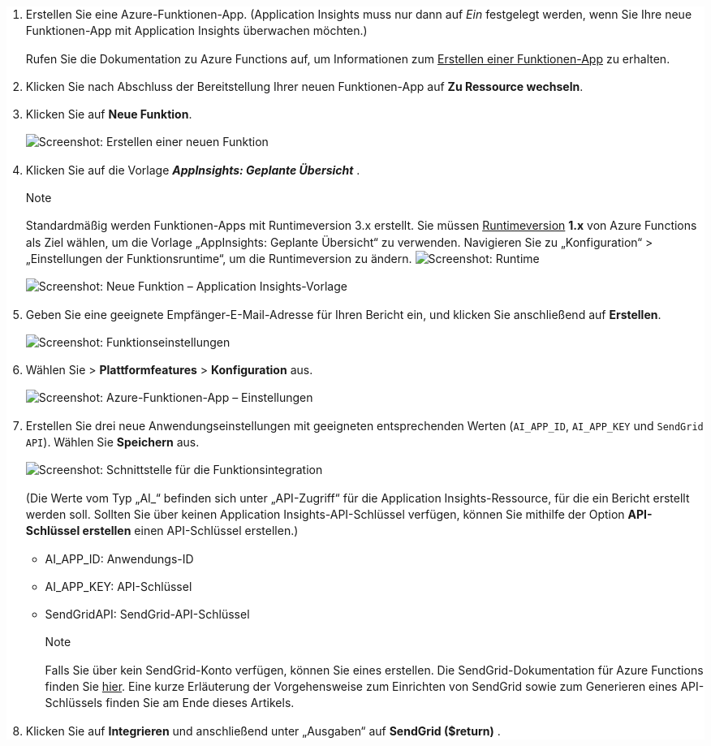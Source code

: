 1. Erstellen Sie eine Azure-Funktionen-App. (Application Insights muss nur dann auf _Ein_ festgelegt werden, wenn Sie Ihre neue Funktionen-App mit Application Insights überwachen möchten.)

   Rufen Sie die Dokumentation zu Azure Functions auf, um Informationen zum [Erstellen einer Funktionen-App](../../azure-functions/functions-create-first-azure-function.md#create-a-function-app) zu erhalten.

2. Klicken Sie nach Abschluss der Bereitstellung Ihrer neuen Funktionen-App auf **Zu Ressource wechseln**.

3. Klicken Sie auf **Neue Funktion**.

   ![Screenshot: Erstellen einer neuen Funktion](./media/automate-custom-reports/new-function.png)

4. Klicken Sie auf die Vorlage **_AppInsights: Geplante Übersicht_** .

     > [!NOTE]
     > Standardmäßig werden Funktionen-Apps mit Runtimeversion 3.x erstellt. Sie müssen [Runtimeversion](../../azure-functions/set-runtime-version.md) **1.x** von Azure Functions als Ziel wählen, um die Vorlage „AppInsights: Geplante Übersicht“ zu verwenden. Navigieren Sie zu „Konfiguration“ > „Einstellungen der Funktionsruntime“, um die Runtimeversion zu ändern. ![Screenshot: Runtime](./media/automate-custom-reports/change-runtime-v.png)

   ![Screenshot: Neue Funktion – Application Insights-Vorlage](./media/automate-custom-reports/function-app-04.png)

5. Geben Sie eine geeignete Empfänger-E-Mail-Adresse für Ihren Bericht ein, und klicken Sie anschließend auf **Erstellen**.

   ![Screenshot: Funktionseinstellungen](./media/automate-custom-reports/scheduled-digest.png)

6. Wählen Sie **<Ihre Funktionen-App>**  > **Plattformfeatures** > **Konfiguration** aus.

    ![Screenshot: Azure-Funktionen-App – Einstellungen](./media/automate-custom-reports/config.png)

7. Erstellen Sie drei neue Anwendungseinstellungen mit geeigneten entsprechenden Werten (``AI_APP_ID``, ``AI_APP_KEY`` und ``SendGridAPI``). Wählen Sie **Speichern** aus.

     ![Screenshot: Schnittstelle für die Funktionsintegration](./media/automate-custom-reports/app-settings.png)
    
    (Die Werte vom Typ „AI_“ befinden sich unter „API-Zugriff“ für die Application Insights-Ressource, für die ein Bericht erstellt werden soll. Sollten Sie über keinen Application Insights-API-Schlüssel verfügen, können Sie mithilfe der Option **API-Schlüssel erstellen** einen API-Schlüssel erstellen.)
    
   * AI_APP_ID: Anwendungs-ID
   * AI_APP_KEY: API-Schlüssel
   * SendGridAPI: SendGrid-API-Schlüssel

     > [!NOTE]
     > Falls Sie über kein SendGrid-Konto verfügen, können Sie eines erstellen. Die SendGrid-Dokumentation für Azure Functions finden Sie [hier](../../azure-functions/functions-bindings-sendgrid.md). Eine kurze Erläuterung der Vorgehensweise zum Einrichten von SendGrid sowie zum Generieren eines API-Schlüssels finden Sie am Ende dieses Artikels. 

8. Klicken Sie auf **Integrieren** und anschließend unter „Ausgaben“ auf **SendGrid ($return)** .
